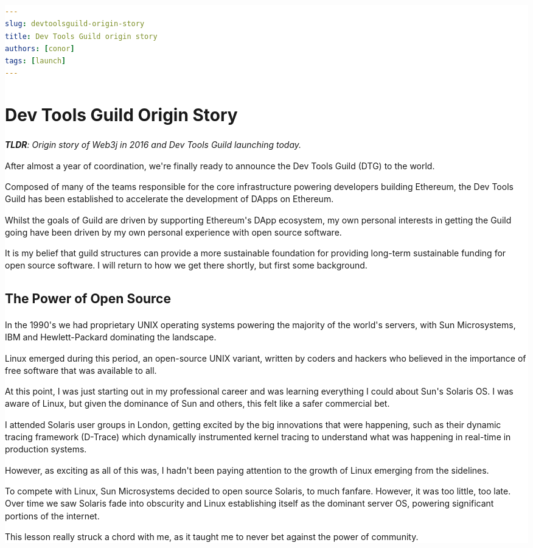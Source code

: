 ```yaml
---
slug: devtoolsguild-origin-story
title: Dev Tools Guild origin story
authors: [conor]
tags: [launch]
---
```


# Dev Tools Guild Origin Story

_**TLDR**: Origin story of Web3j in 2016 and Dev Tools Guild launching today._

After almost a year of coordination, we're finally ready to announce the Dev Tools Guild (DTG)  to the world.

Composed of many of the teams responsible for the core infrastructure powering developers building Ethereum, the Dev Tools Guild has been established to accelerate the development of DApps on Ethereum.



Whilst the goals of Guild are driven by supporting Ethereum's DApp ecosystem, my own personal interests in getting the Guild going have been driven by my own personal experience with open source software.

It is my belief that guild structures can provide a more sustainable foundation for providing long-term sustainable funding for open source software. I will return to how we get there shortly, but first some background.

## The Power of Open Source

In the 1990's we had proprietary UNIX operating systems powering the majority of the world's servers, with Sun Microsystems, IBM and Hewlett-Packard dominating the landscape.

Linux emerged during this period, an open-source UNIX variant, written by coders and hackers who believed in the importance of free software that was available to all.

At this point, I was just starting out in my professional career and was learning everything I could about Sun's Solaris OS. I was aware of Linux, but given the dominance of Sun and others, this felt like a safer commercial bet.

I attended Solaris user groups in London, getting excited by the big innovations that were happening, such as their dynamic tracing framework (D-Trace) which dynamically instrumented kernel tracing to understand what was happening in real-time in production systems.

However, as exciting as all of this was, I hadn't been paying attention to the growth of Linux emerging from the sidelines.

To compete with Linux, Sun Microsystems decided to open source Solaris, to much fanfare. However, it was too little, too late. Over time we saw Solaris fade into obscurity and Linux establishing itself as the dominant server OS, powering significant portions of the internet.

This lesson really struck a chord with me, as it taught me to never bet against the power of community.
